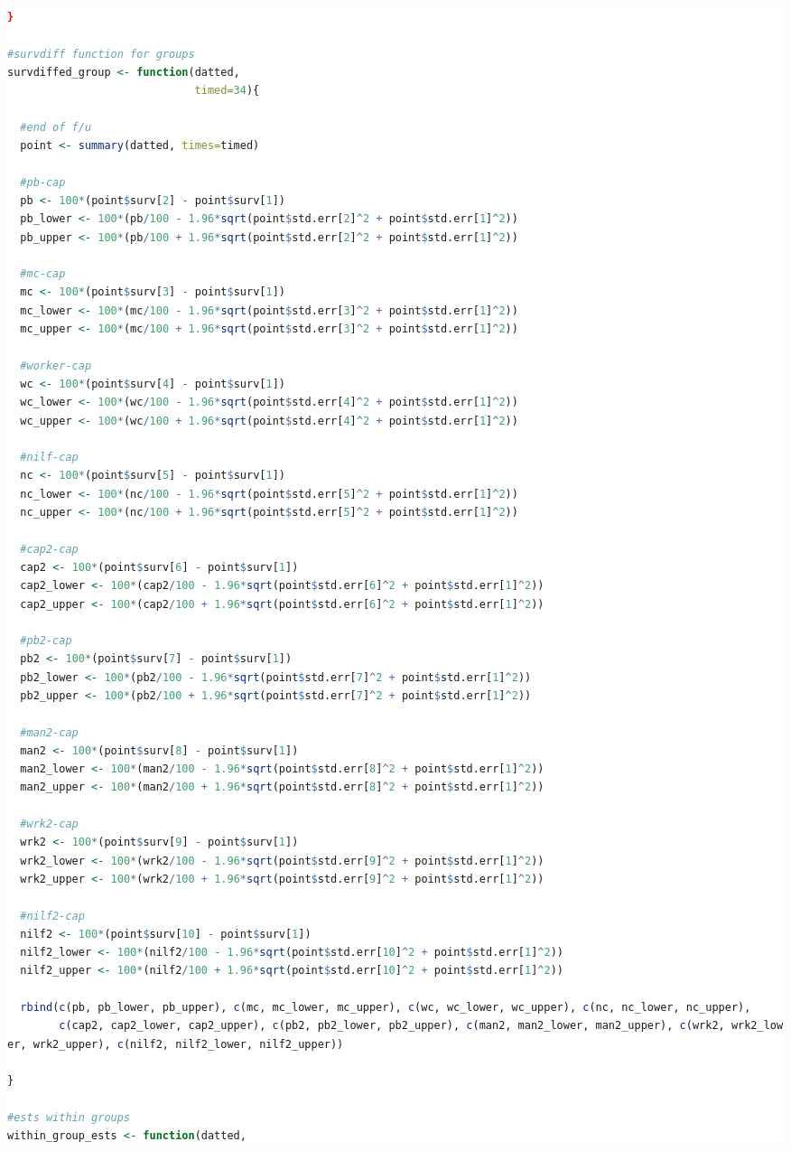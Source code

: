 ```r
}

#survdiff function for groups
survdiffed_group <- function(datted,
                             timed=34){
  
  #end of f/u
  point <- summary(datted, times=timed)
  
  #pb-cap
  pb <- 100*(point$surv[2] - point$surv[1])
  pb_lower <- 100*(pb/100 - 1.96*sqrt(point$std.err[2]^2 + point$std.err[1]^2))
  pb_upper <- 100*(pb/100 + 1.96*sqrt(point$std.err[2]^2 + point$std.err[1]^2))
  
  #mc-cap
  mc <- 100*(point$surv[3] - point$surv[1])
  mc_lower <- 100*(mc/100 - 1.96*sqrt(point$std.err[3]^2 + point$std.err[1]^2))
  mc_upper <- 100*(mc/100 + 1.96*sqrt(point$std.err[3]^2 + point$std.err[1]^2))
  
  #worker-cap
  wc <- 100*(point$surv[4] - point$surv[1])
  wc_lower <- 100*(wc/100 - 1.96*sqrt(point$std.err[4]^2 + point$std.err[1]^2))
  wc_upper <- 100*(wc/100 + 1.96*sqrt(point$std.err[4]^2 + point$std.err[1]^2))
  
  #nilf-cap
  nc <- 100*(point$surv[5] - point$surv[1])
  nc_lower <- 100*(nc/100 - 1.96*sqrt(point$std.err[5]^2 + point$std.err[1]^2))
  nc_upper <- 100*(nc/100 + 1.96*sqrt(point$std.err[5]^2 + point$std.err[1]^2))
  
  #cap2-cap
  cap2 <- 100*(point$surv[6] - point$surv[1])
  cap2_lower <- 100*(cap2/100 - 1.96*sqrt(point$std.err[6]^2 + point$std.err[1]^2))
  cap2_upper <- 100*(cap2/100 + 1.96*sqrt(point$std.err[6]^2 + point$std.err[1]^2))
  
  #pb2-cap
  pb2 <- 100*(point$surv[7] - point$surv[1])
  pb2_lower <- 100*(pb2/100 - 1.96*sqrt(point$std.err[7]^2 + point$std.err[1]^2))
  pb2_upper <- 100*(pb2/100 + 1.96*sqrt(point$std.err[7]^2 + point$std.err[1]^2))
  
  #man2-cap
  man2 <- 100*(point$surv[8] - point$surv[1])
  man2_lower <- 100*(man2/100 - 1.96*sqrt(point$std.err[8]^2 + point$std.err[1]^2))
  man2_upper <- 100*(man2/100 + 1.96*sqrt(point$std.err[8]^2 + point$std.err[1]^2))
  
  #wrk2-cap
  wrk2 <- 100*(point$surv[9] - point$surv[1])
  wrk2_lower <- 100*(wrk2/100 - 1.96*sqrt(point$std.err[9]^2 + point$std.err[1]^2))
  wrk2_upper <- 100*(wrk2/100 + 1.96*sqrt(point$std.err[9]^2 + point$std.err[1]^2))
  
  #nilf2-cap
  nilf2 <- 100*(point$surv[10] - point$surv[1])
  nilf2_lower <- 100*(nilf2/100 - 1.96*sqrt(point$std.err[10]^2 + point$std.err[1]^2))
  nilf2_upper <- 100*(nilf2/100 + 1.96*sqrt(point$std.err[10]^2 + point$std.err[1]^2))
  
  rbind(c(pb, pb_lower, pb_upper), c(mc, mc_lower, mc_upper), c(wc, wc_lower, wc_upper), c(nc, nc_lower, nc_upper),
        c(cap2, cap2_lower, cap2_upper), c(pb2, pb2_lower, pb2_upper), c(man2, man2_lower, man2_upper), c(wrk2, wrk2_lower, wrk2_upper), c(nilf2, nilf2_lower, nilf2_upper))
  
}

#ests within groups
within_group_ests <- function(datted, 
```